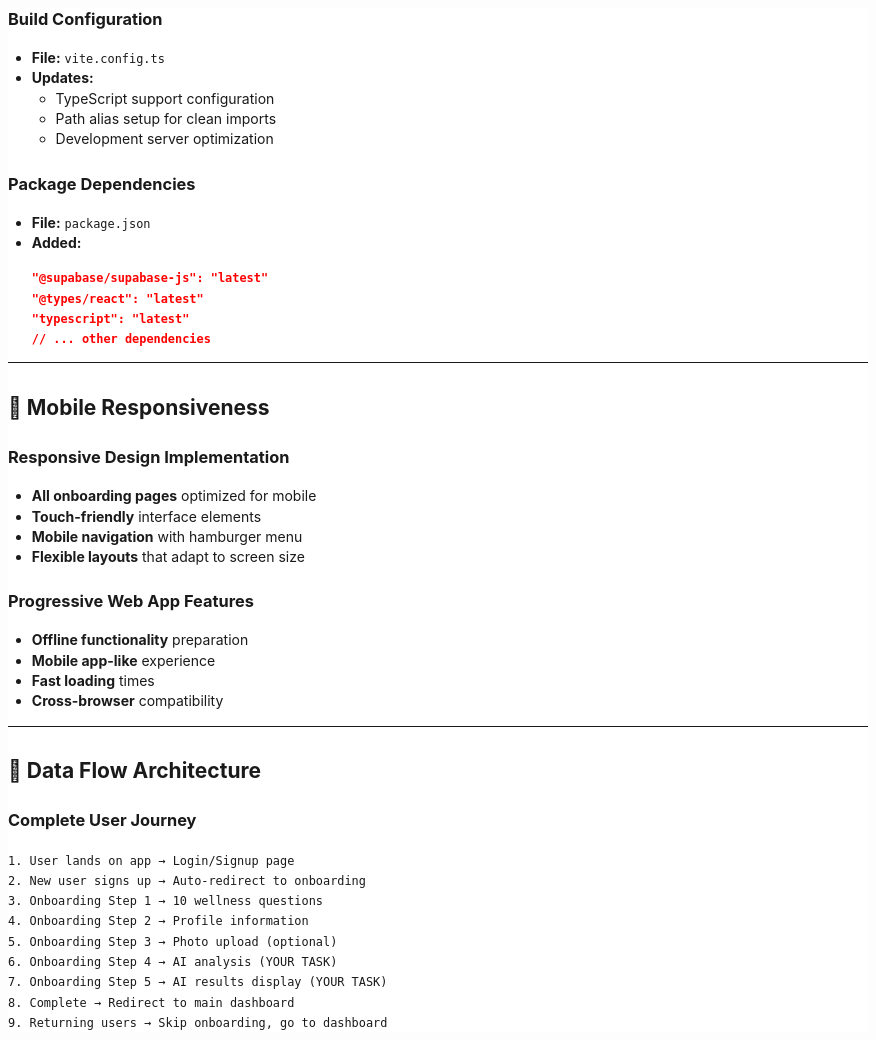 ### **Build Configuration**
- **File:** `vite.config.ts`
- **Updates:**
  - TypeScript support configuration
  - Path alias setup for clean imports
  - Development server optimization

### **Package Dependencies**
- **File:** `package.json`
- **Added:**
  ```json
  "@supabase/supabase-js": "latest"
  "@types/react": "latest"
  "typescript": "latest"
  // ... other dependencies
  ```

---

## 📱 Mobile Responsiveness

### **Responsive Design Implementation**
- **All onboarding pages** optimized for mobile
- **Touch-friendly** interface elements
- **Mobile navigation** with hamburger menu
- **Flexible layouts** that adapt to screen size

### **Progressive Web App Features**
- **Offline functionality** preparation
- **Mobile app-like** experience
- **Fast loading** times
- **Cross-browser** compatibility

---

## 🔄 Data Flow Architecture

### **Complete User Journey**
```
1. User lands on app → Login/Signup page
2. New user signs up → Auto-redirect to onboarding
3. Onboarding Step 1 → 10 wellness questions
4. Onboarding Step 2 → Profile information
5. Onboarding Step 3 → Photo upload (optional)
6. Onboarding Step 4 → AI analysis (YOUR TASK)
7. Onboarding Step 5 → AI results display (YOUR TASK)
8. Complete → Redirect to main dashboard
9. Returning users → Skip onboarding, go to dashboard
```
